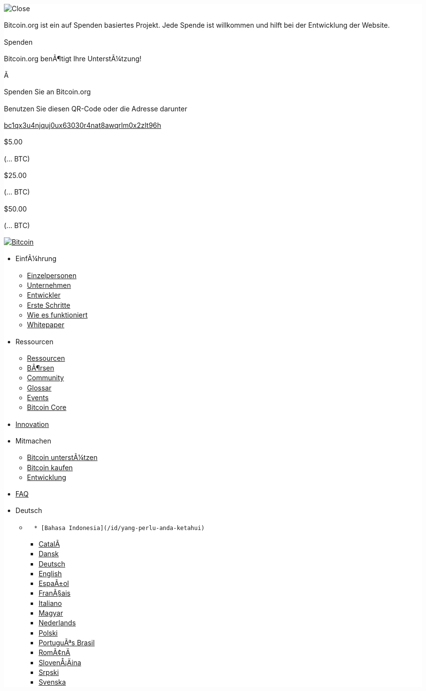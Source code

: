 ![Close](/img/icons/ico_close.svg?1716491272)

Bitcoin.org ist ein auf Spenden basiertes Projekt. Jede Spende ist willkommen
und hilft bei der Entwicklung der Website.

Spenden

Bitcoin.org benÃ¶tigt Ihre UnterstÃ¼tzung!

Ã

Spenden Sie an Bitcoin.org

Benutzen Sie diesen QR-Code oder die Adresse darunter

[ bc1qx3u4njquj0ux63030r4nat8awqrlm0x2zlt96h
](bitcoin:bc1qx3u4njquj0ux63030r4nat8awqrlm0x2zlt96h)

$5.00

(... BTC)

$25.00

(... BTC)

$50.00

(... BTC)

[![Bitcoin](/img/icons/logotop.svg?1716491272)](/de/)

  * EinfÃ¼hrung
    * [Einzelpersonen](/de/bitcoin-fuer-einzelpersonen)
    * [Unternehmen](/de/bitcoin-fuer-unternehmen)
    * [Entwickler](https://developer.bitcoin.org/)
    * [Erste Schritte](/de/erste-schritte)
    * [Wie es funktioniert](/de/wie-es-funktioniert)
    * [Whitepaper](/de/bitcoin-paper)
  * Ressourcen
    * [Ressourcen](/de/ressourcen)
    * [BÃ¶rsen](/de/boersen)
    * [Community](/de/community)
    * [Glossar](/de/glossar)
    * [Events](/de/events)
    * [Bitcoin Core](/de/download)
  * [Innovation](/de/innovation)
  * Mitmachen
    * [Bitcoin unterstÃ¼tzen](/de/bitcoin-unterstuetzen)
    * [Bitcoin kaufen](/de/kaufen)
    * [Entwicklung](/de/entwicklung)
  * [FAQ](/de/faq)

  * Deutsch
    *       * [Bahasa Indonesia](/id/yang-perlu-anda-ketahui)
      * [CatalÃ ](/ca/necessites-saber)
      * [Dansk](/da/du-boer-vide)
      * [Deutsch](/de/das-sollten-sie-wissen)
      * [English](/en/you-need-to-know)
      * [EspaÃ±ol](/es/debes-saber)
      * [FranÃ§ais](/fr/vous-devez-savoir)
      * [Italiano](/it/da-sapere)
      * [Magyar](/hu/amit-tudnia-erdemes)
      * [Nederlands](/nl/wat-u-moet-weten)
      * [Polski](/pl/co-potrzebujesz-wiedziec)
      * [PortuguÃªs Brasil](/pt_BR/voce-precisa-saber)
      * [RomÃ¢nÄ](/ro/ce-trebuie-sa-stii)
      * [SlovenÅ¡Äina](/sl/kaj-moram-vedeti)
      * [Srpski](/sr/trebali-bi-da-znate)
      * [Svenska](/sv/du-behover-kanna-till)